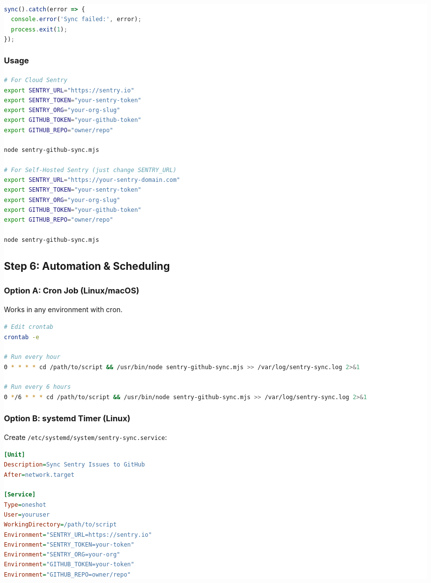 ```javascript
sync().catch(error => {
  console.error('Sync failed:', error);
  process.exit(1);
});
```

### Usage

```bash
# For Cloud Sentry
export SENTRY_URL="https://sentry.io"
export SENTRY_TOKEN="your-sentry-token"
export SENTRY_ORG="your-org-slug"
export GITHUB_TOKEN="your-github-token"
export GITHUB_REPO="owner/repo"

node sentry-github-sync.mjs

# For Self-Hosted Sentry (just change SENTRY_URL)
export SENTRY_URL="https://your-sentry-domain.com"
export SENTRY_TOKEN="your-sentry-token"
export SENTRY_ORG="your-org-slug"
export GITHUB_TOKEN="your-github-token"
export GITHUB_REPO="owner/repo"

node sentry-github-sync.mjs
```

## Step 6: Automation & Scheduling

### Option A: Cron Job (Linux/macOS)

Works in any environment with cron.

```bash
# Edit crontab
crontab -e

# Run every hour
0 * * * * cd /path/to/script && /usr/bin/node sentry-github-sync.mjs >> /var/log/sentry-sync.log 2>&1

# Run every 6 hours
0 */6 * * * cd /path/to/script && /usr/bin/node sentry-github-sync.mjs >> /var/log/sentry-sync.log 2>&1
```

### Option B: systemd Timer (Linux)

Create `/etc/systemd/system/sentry-sync.service`:

```ini
[Unit]
Description=Sync Sentry Issues to GitHub
After=network.target

[Service]
Type=oneshot
User=youruser
WorkingDirectory=/path/to/script
Environment="SENTRY_URL=https://sentry.io"
Environment="SENTRY_TOKEN=your-token"
Environment="SENTRY_ORG=your-org"
Environment="GITHUB_TOKEN=your-token"
Environment="GITHUB_REPO=owner/repo"
```